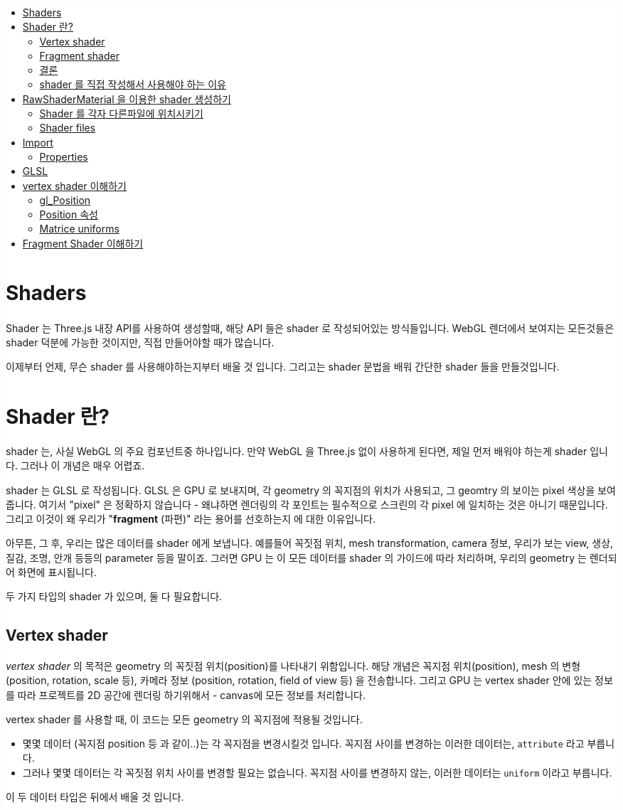 - [Shaders](#shaders)
- [Shader 란?](#shader-란)
  - [Vertex shader](#vertex-shader)
  - [Fragment shader](#fragment-shader)
  - [결론](#결론)
  - [shader 를 직접 작성해서 사용해야 하는 이유](#shader-를-직접-작성해서-사용해야-하는-이유)
- [RawShaderMaterial 을 이용한 shader 생성하기](#rawshadermaterial-을-이용한-shader-생성하기)
  - [Shader 를 각자 다른파일에 위치시키기](#shader-를-각자-다른파일에-위치시키기)
  - [Shader files](#shader-files)
- [Import](#import)
  - [Properties](#properties)
- [GLSL](#glsl)
- [vertex shader 이해하기](#vertex-shader-이해하기)
  - [gl_Position](#gl_position)
  - [Position 속성](#position-속성)
  - [Matrice uniforms](#matrice-uniforms)
- [Fragment Shader 이해하기](#fragment-shader-이해하기)

# Shaders

Shader 는 Three.js 내장 API를 사용하여 생성할때, 해당 API 들은 shader 로 작성되어있는 방식들입니다. WebGL 렌더에서 보여지는 모든것들은 shader 덕분에 가능한 것이지만, 직접 만들어야할 때가 많습니다.

이제부터 언제, 무슨 shader 를 사용해야하는지부터 배울 것 입니다. 그리고는 shader 문법을 배워 간단한 shader 들을 만들것입니다. 


# Shader 란?

shader 는, 사실 WebGL 의 주요 컴포넌트중 하나입니다. 만약 WebGL 을 Three.js 없이 사용하게 된다면, 제일 먼저 배워야 하는게 shader 입니다. 그러나 이 개념은 매우 어렵죠.

shader 는 GLSL 로 작성됩니다. GLSL 은 GPU 로 보내지며, 각 geometry 의 꼭지점의 위치가 사용되고, 그 geomtry 의 보이는 pixel 색상을 보여줍니다. 여기서 "pixel" 은 정확하지 않습니다 - 왜냐하면 렌더링의 각 포인트는 필수적으로 스크린의 각 pixel 에 일치하는 것은 아니기 때문입니다. 그리고 이것이 왜 우리가 "**fragment** (파편)" 라는 용어를 선호하는지 에 대한 이유입니다. 

아무튼, 그 후, 우리는 많은 데이터를 shader 에게 보냅니다. 예를들어 꼭짓점 위치, mesh transformation, camera 정보, 우리가 보는 view, 생상, 질감, 조명, 안개 등등의 parameter 등을 말이죠. 그러면 GPU 는 이 모든 데이터를 shader 의 가이드에 따라 처리하며, 우리의 geometry 는 렌더되어 화면에 표시됩니다.

두 가지 타입의 shader 가 있으며, 둘 다 필요합니다.

## Vertex shader

*vertex shader* 의 목적은 geometry 의 꼭짓점 위치(position)를 나타내기 위함입니다. 해당 개념은 꼭지점 위치(position), mesh 의 변형 (position, rotation, scale 등), 카메라 정보 (position, rotation, field of view 등) 을 전송합니다. 그리고 GPU 는 vertex shader 안에 있는 정보를 따라 프로젝트를 2D 공간에 렌더링 하기위해서 - canvas에 모든 정보를 처리합니다.

vertex shader 를 사용할 때, 이 코드는 모든 geometry 의 꼭지점에 적용될 것입니다. 
* 몇몇 데이터 (꼭지점 position 등 과 같이..)는 각 꼭지점을 변경시킬것 입니다. 꼭지점 사이를 변경하는 이러한 데이터는, `attribute` 라고 부릅니다.
* 그러나 몇몇 데이터는 각 꼭짓점 위치 사이를 변경할 필요는 없습니다. 꼭지점 사이를 변경하지 않는, 이러한 데이터는 `uniform` 이라고 부릅니다.

이 두 데이터 타입은 뒤에서 배울 것 입니다.
